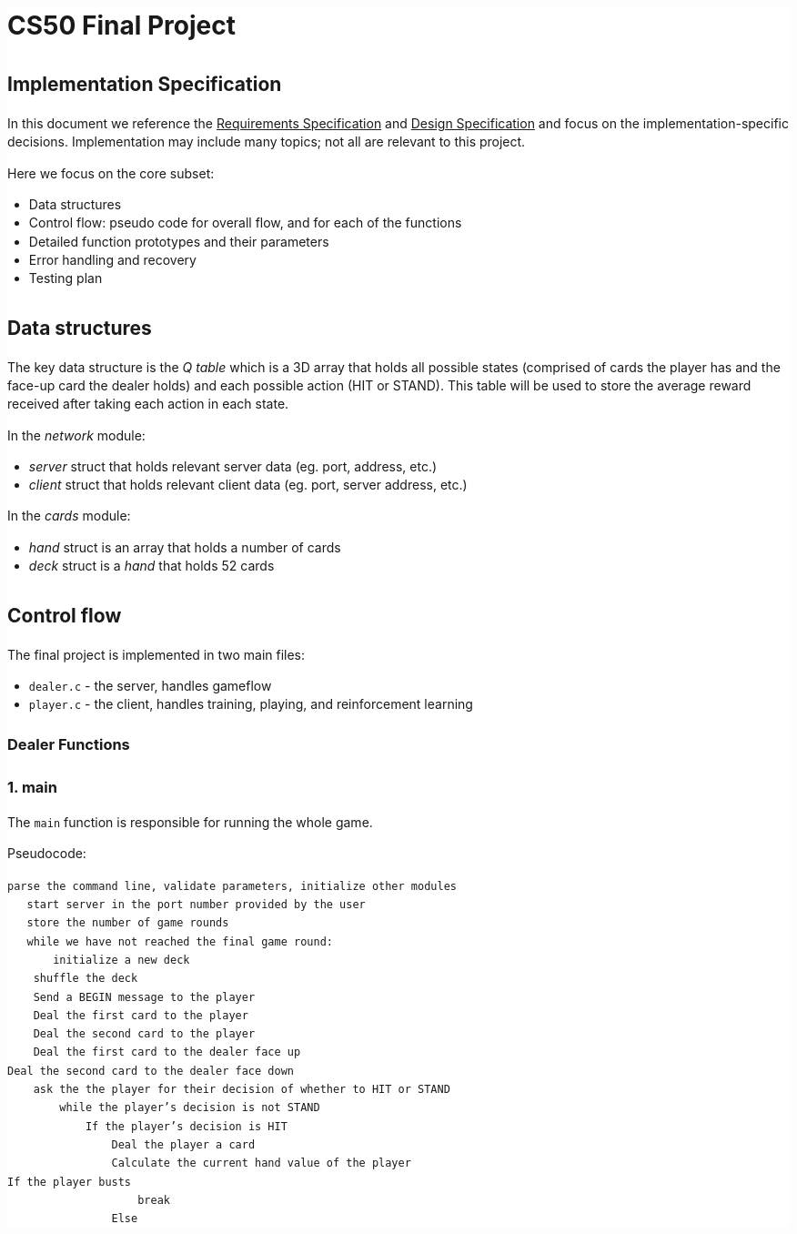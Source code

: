 # CS50 Final Project
## Implementation Specification
 
In this document we reference the [Requirements Specification](REQUIREMENTS.md) and [Design Specification](DESIGN.md) and focus on the implementation-specific decisions.
Implementation may include many topics; not all are relevant to this project.
 
Here we focus on the core subset:
 
-  Data structures
-  Control flow: pseudo code for overall flow, and for each of the functions
-  Detailed function prototypes and their parameters
-  Error handling and recovery
-  Testing plan
 
## Data structures
 
The key data structure is the *Q table* which is a 3D array that holds all possible states (comprised of cards the player has and the face-up card the dealer holds) and each possible action (HIT or STAND). This table will be used to store the average reward received after taking each action in each state.
 
In the *network* module:
- *server* struct that holds relevant server data (eg. port, address, etc.)
- *client* struct that holds relevant client data (eg. port, server address, etc.)
 
In the *cards* module:
- *hand* struct is an array that holds a number of cards
- *deck* struct is a *hand* that holds 52 cards
 
 
## Control flow
 
The final project is implemented in two main files:
* `dealer.c` - the server, handles gameflow
* `player.c` - the client, handles training, playing, and reinforcement learning
 
### Dealer Functions
### 1. main
 
The `main` function is responsible for running the whole game.

Pseudocode:

```
parse the command line, validate parameters, initialize other modules
   start server in the port number provided by the user
   store the number of game rounds
   while we have not reached the final game round:
       initialize a new deck
	shuffle the deck
	Send a BEGIN message to the player
	Deal the first card to the player
	Deal the second card to the player
	Deal the first card to the dealer face up
Deal the second card to the dealer face down
	ask the the player for their decision of whether to HIT or STAND
		while the player’s decision is not STAND
			If the player’s decision is HIT
				Deal the player a card
				Calculate the current hand value of the player
If the player busts
					break
				Else
```